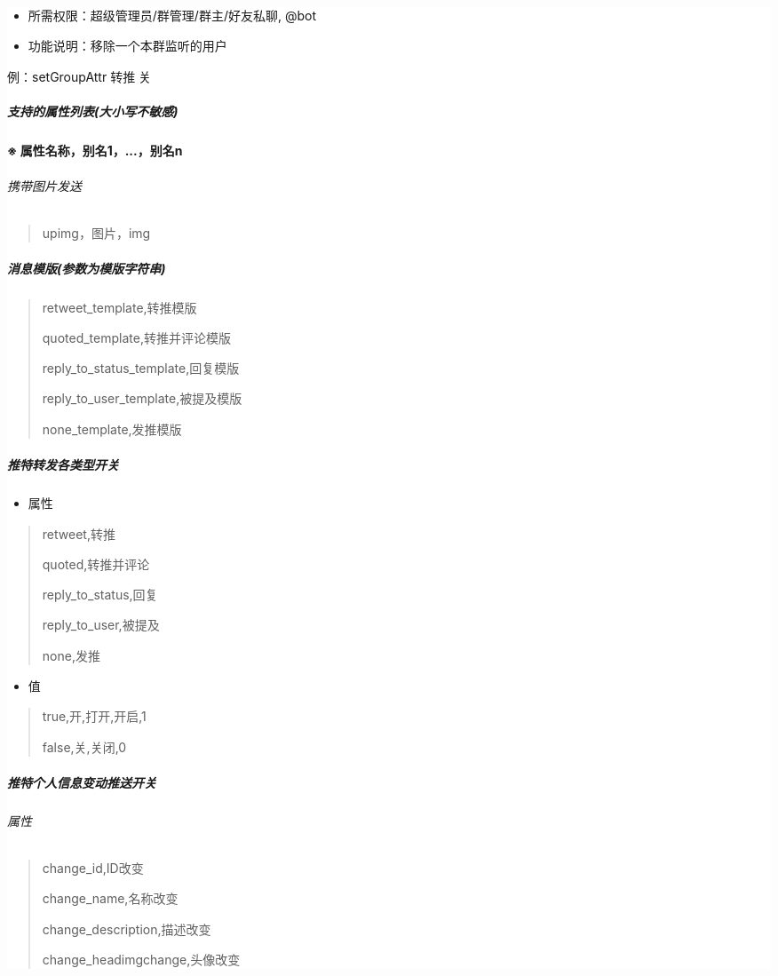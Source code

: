 - 所需权限：超级管理员/群管理/群主/好友私聊, @bot

- 功能说明：移除一个本群监听的用户

例：setGroupAttr 转推 关

##### 支持的属性列表(大小写不敏感)

**※ 属性名称，别名1，...，别名n**

###### 	携带图片发送

> upimg，图片，img

#####     消息模版(参数为模版字符串)

> retweet_template,转推模版
>
> quoted_template,转推并评论模版
>
> reply_to_status_template,回复模版
>
> reply_to_user_template,被提及模版
>
> none_template,发推模版

#####     推特转发各类型开关

- 属性

> retweet,转推
>
> quoted,转推并评论
>
> reply_to_status,回复
>
> reply_to_user,被提及
>
> none,发推

- 值

> true,开,打开,开启,1
>
> false,关,关闭,0

#####     推特个人信息变动推送开关

###### 	属性

> change_id,ID改变
>
> change_name,名称改变
>
> change_description,描述改变
>
> change_headimgchange,头像改变
